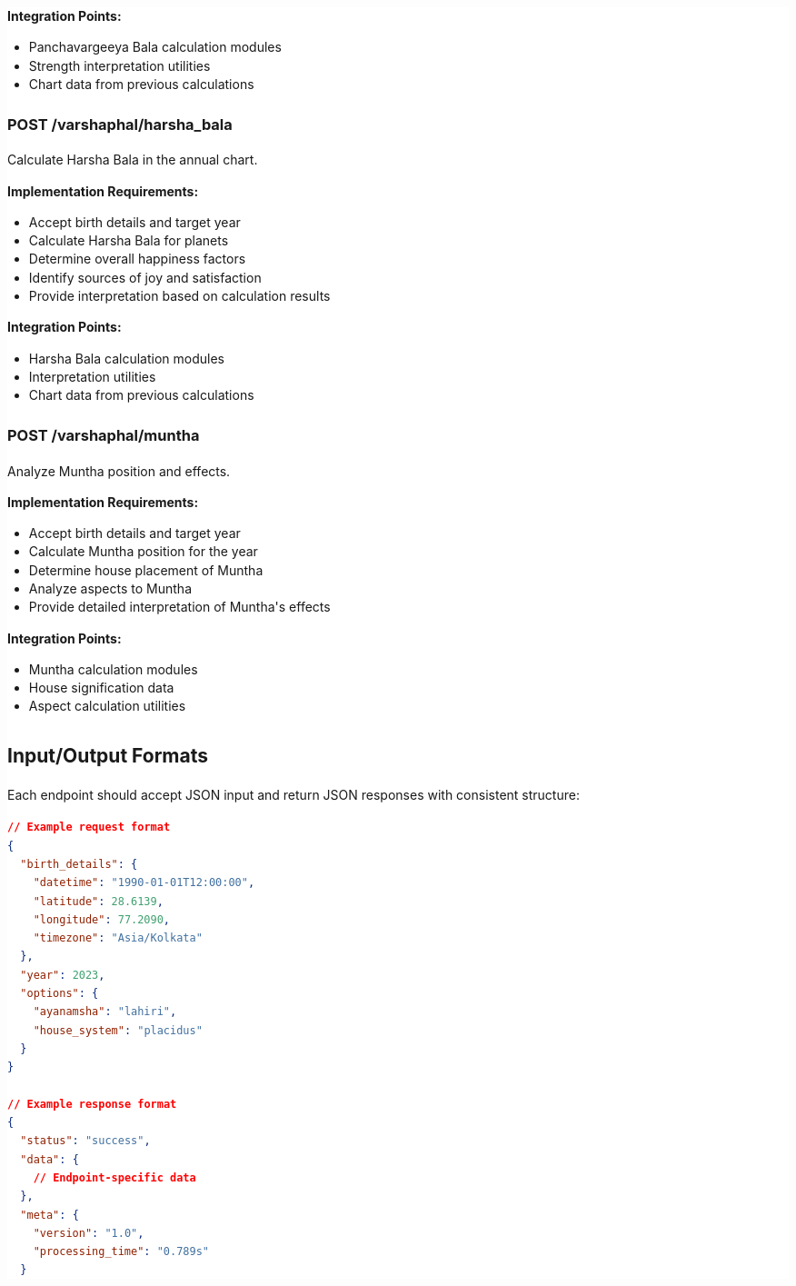 **Integration Points:**
- Panchavargeeya Bala calculation modules
- Strength interpretation utilities
- Chart data from previous calculations

### POST /varshaphal/harsha_bala
Calculate Harsha Bala in the annual chart.

**Implementation Requirements:**
- Accept birth details and target year
- Calculate Harsha Bala for planets
- Determine overall happiness factors
- Identify sources of joy and satisfaction
- Provide interpretation based on calculation results

**Integration Points:**
- Harsha Bala calculation modules
- Interpretation utilities
- Chart data from previous calculations

### POST /varshaphal/muntha
Analyze Muntha position and effects.

**Implementation Requirements:**
- Accept birth details and target year
- Calculate Muntha position for the year
- Determine house placement of Muntha
- Analyze aspects to Muntha
- Provide detailed interpretation of Muntha's effects

**Integration Points:**
- Muntha calculation modules
- House signification data
- Aspect calculation utilities

## Input/Output Formats

Each endpoint should accept JSON input and return JSON responses with consistent structure:

```json
// Example request format
{
  "birth_details": {
    "datetime": "1990-01-01T12:00:00",
    "latitude": 28.6139,
    "longitude": 77.2090,
    "timezone": "Asia/Kolkata"
  },
  "year": 2023,
  "options": {
    "ayanamsha": "lahiri",
    "house_system": "placidus"
  }
}

// Example response format
{
  "status": "success",
  "data": {
    // Endpoint-specific data
  },
  "meta": {
    "version": "1.0",
    "processing_time": "0.789s"
  }
```